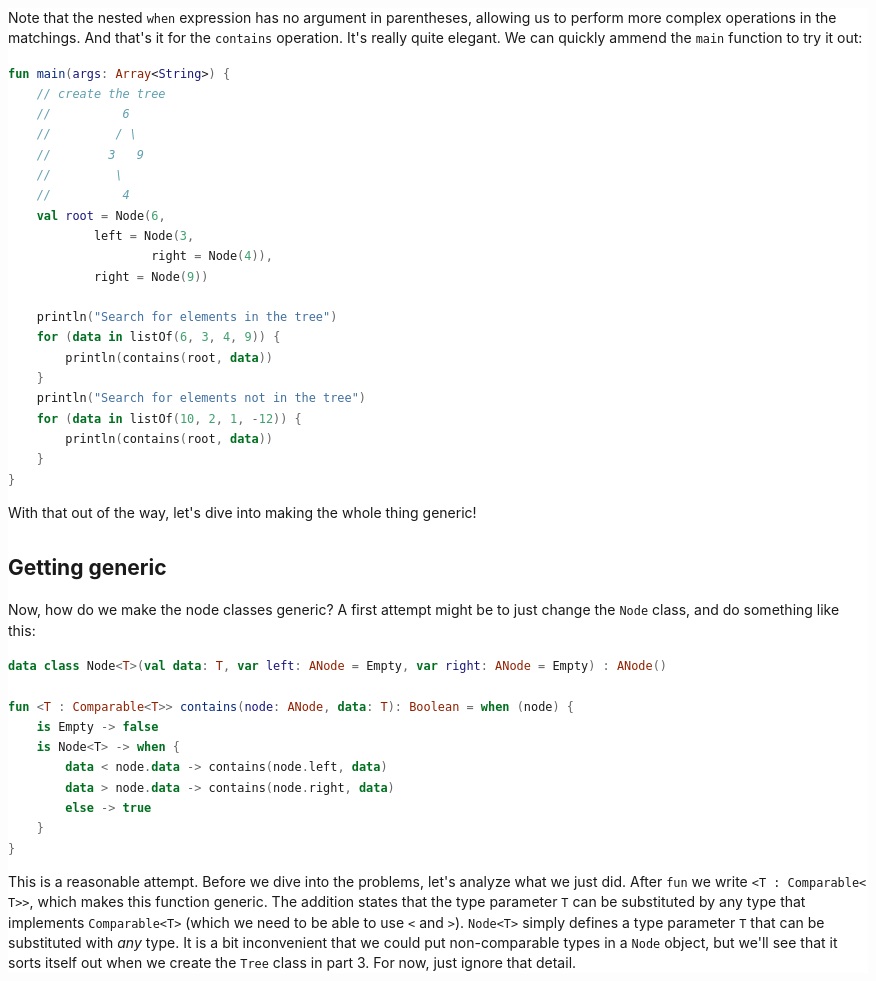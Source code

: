 Note that the nested `when` expression has no argument in parentheses, allowing
us to perform more complex operations in the matchings. And that's it for the
`contains` operation. It's really quite elegant. We can quickly ammend the
`main` function to try it out:

```kotlin
fun main(args: Array<String>) {
    // create the tree
    //          6
    //         / \
    //        3   9
    //         \
    //          4
    val root = Node(6,
            left = Node(3,
                    right = Node(4)),
            right = Node(9))

    println("Search for elements in the tree")
    for (data in listOf(6, 3, 4, 9)) {
        println(contains(root, data))
    }
    println("Search for elements not in the tree")
    for (data in listOf(10, 2, 1, -12)) {
        println(contains(root, data))
    }
}
```

With that out of the way, let's dive into making the whole thing generic!

## Getting generic
Now, how do we make the node classes generic? A first attempt might be to just
change the `Node` class, and do something like this:

```kotlin
data class Node<T>(val data: T, var left: ANode = Empty, var right: ANode = Empty) : ANode()

fun <T : Comparable<T>> contains(node: ANode, data: T): Boolean = when (node) {
    is Empty -> false
    is Node<T> -> when {
        data < node.data -> contains(node.left, data)
        data > node.data -> contains(node.right, data)
        else -> true
    }
}
```

This is a reasonable attempt. Before we dive into the problems, let's analyze
what we just did. After `fun` we write `<T : Comparable<T>>`, which makes this
function generic. The addition states that the type parameter `T` can be
substituted by any type that implements `Comparable<T>` (which we need to be
able to use `<` and `>`). `Node<T>` simply defines a type parameter `T` that
can be substituted with _any_ type. It is a bit inconvenient that we could put
non-comparable types in a `Node` object, but we'll see that it sorts itself out
when we create the `Tree` class in part 3. For now, just ignore that detail.
